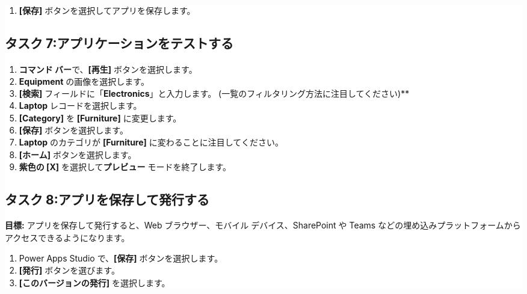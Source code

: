 1. **[保存]** ボタンを選択してアプリを保存します。

## タスク 7:アプリケーションをテストする

1.  **コマンド バー**で、**[再生]** ボタンを選択します。
1.  **Equipment** の画像を選択します。
1.  **[検索]** フィールドに「**Electronics**」と入力します。 (一覧のフィルタリング方法に注目してください)**
1.  **Laptop** レコードを選択します。
1.  **[Category]** を **[Furniture]** に変更します。
1.  **[保存]** ボタンを選択します。
1.  **Laptop** のカテゴリが **[Furniture]** に変わることに注目してください。
1.  **[ホーム]** ボタンを選択します。
1.  **紫色の [X]** を選択して**プレビュー** モードを終了します。

## タスク 8:アプリを保存して発行する

**目標:** アプリを保存して発行すると、Web ブラウザー、モバイル デバイス、SharePoint や Teams などの埋め込みプラットフォームからアクセスできるようになります。

1.  Power Apps Studio で、**[保存]** ボタンを選択します。
1.  **[発行]** ボタンを選びます。
1.  **[このバージョンの発行]** を選択します。

